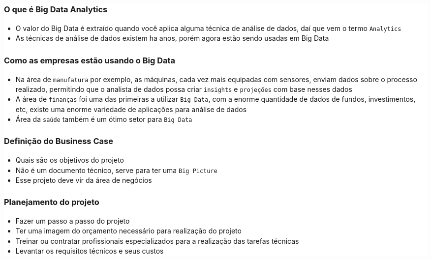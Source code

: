 ### O que é Big Data Analytics

- O valor do Big Data é extraído quando você aplica alguma técnica de análise de dados, daí que vem o termo `Analytics`
- As técnicas de análise de dados existem ha anos, porém agora estão sendo usadas em Big Data

### Como as empresas estão usando o Big Data

- Na área de `manufatura` por exemplo, as máquinas, cada vez mais equipadas com sensores, enviam dados sobre o processo realizado, permitindo que o analista de dados possa criar `insights` e `projeções` com base nesses dados
- A área de `finanças` foi uma das primeiras a utilizar `Big Data`, com a enorme quantidade de dados de fundos, investimentos, etc, existe uma enorme variedade de aplicações para análise de dados
- Área da `saúde` também é um ótimo setor para `Big Data`

### Definição do Business Case

- Quais são os objetivos do projeto
- Não é um documento técnico, serve para ter uma `Big Picture`
- Esse projeto deve vir da área de negócios

### Planejamento do projeto

- Fazer um passo a passo do projeto
- Ter uma imagem do orçamento necessário para realização do projeto
- Treinar ou contratar profissionais especializados para a realização das tarefas técnicas
- Levantar os requisitos técnicos e seus custos
